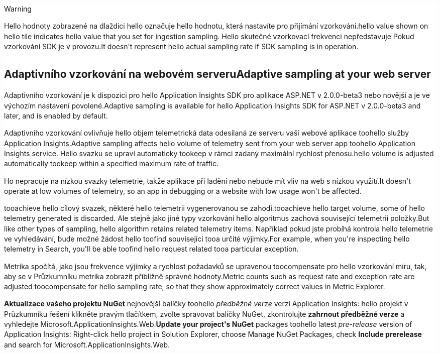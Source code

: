 > [!WARNING]
> <span data-ttu-id="ddc0b-144">Hello hodnoty zobrazené na dlaždici hello označuje hello hodnotu, která nastavíte pro přijímání vzorkování.</span><span class="sxs-lookup"><span data-stu-id="ddc0b-144">hello value shown on hello tile indicates hello value that you set for ingestion sampling.</span></span> <span data-ttu-id="ddc0b-145">Hello skutečné vzorkovací frekvenci nepředstavuje Pokud vzorkování SDK je v provozu.</span><span class="sxs-lookup"><span data-stu-id="ddc0b-145">It doesn't represent hello actual sampling rate if SDK sampling is in operation.</span></span>
> 
> 

## <a name="adaptive-sampling-at-your-web-server"></a><span data-ttu-id="ddc0b-146">Adaptivního vzorkování na webovém serveru</span><span class="sxs-lookup"><span data-stu-id="ddc0b-146">Adaptive sampling at your web server</span></span>
<span data-ttu-id="ddc0b-147">Adaptivního vzorkování je k dispozici pro hello Application Insights SDK pro aplikace ASP.NET v 2.0.0-beta3 nebo novější a je ve výchozím nastavení povolené.</span><span class="sxs-lookup"><span data-stu-id="ddc0b-147">Adaptive sampling is available for hello Application Insights SDK for ASP.NET v 2.0.0-beta3 and later, and is enabled by default.</span></span> 

<span data-ttu-id="ddc0b-148">Adaptivního vzorkování ovlivňuje hello objem telemetrická data odesílaná ze serveru vaší webové aplikace toohello služby Application Insights.</span><span class="sxs-lookup"><span data-stu-id="ddc0b-148">Adaptive sampling affects hello volume of telemetry sent from your web server app toohello Application Insights service.</span></span> <span data-ttu-id="ddc0b-149">Hello svazku se upraví automaticky tookeep v rámci zadaný maximální rychlost přenosu.</span><span class="sxs-lookup"><span data-stu-id="ddc0b-149">hello volume is adjusted automatically tookeep within a specified maximum rate of traffic.</span></span>

<span data-ttu-id="ddc0b-150">Ho nepracuje na nízkou svazky telemetrie, takže aplikace při ladění nebo nebude mít vliv na web s nízkou využití.</span><span class="sxs-lookup"><span data-stu-id="ddc0b-150">It doesn't operate at low volumes of telemetry, so an app in debugging or a website with low usage won't be affected.</span></span>

<span data-ttu-id="ddc0b-151">tooachieve hello cílový svazek, některé hello telemetrii vygenerovanou se zahodí.</span><span class="sxs-lookup"><span data-stu-id="ddc0b-151">tooachieve hello target volume, some of hello telemetry generated is discarded.</span></span> <span data-ttu-id="ddc0b-152">Ale stejně jako jiné typy vzorkování hello algoritmus zachová související telemetrii položky.</span><span class="sxs-lookup"><span data-stu-id="ddc0b-152">But like other types of sampling, hello algorithm retains related telemetry items.</span></span> <span data-ttu-id="ddc0b-153">Například pokud jste probíhá kontrola hello telemetrie ve vyhledávání, bude možné žádost hello toofind související tooa určité výjimky.</span><span class="sxs-lookup"><span data-stu-id="ddc0b-153">For example, when you're inspecting hello telemetry in Search, you'll be able toofind hello request related tooa particular exception.</span></span> 

<span data-ttu-id="ddc0b-154">Metrika spočítá, jako jsou frekvence výjimky a rychlost požadavků se upravenou toocompensate pro hello vzorkování míru, tak, aby se v Průzkumníku metrika zobrazit přibližně správné hodnoty.</span><span class="sxs-lookup"><span data-stu-id="ddc0b-154">Metric counts such as request rate and exception rate are adjusted toocompensate for hello sampling rate, so that they show approximately correct values in Metric Explorer.</span></span>

<span data-ttu-id="ddc0b-155">**Aktualizace vašeho projektu NuGet** nejnovější balíčky toohello *předběžné verze* verzi Application Insights: hello projekt v Průzkumníku řešení klikněte pravým tlačítkem, zvolte spravovat balíčky NuGet, zkontrolujte **zahrnout předběžné verze** a vyhledejte Microsoft.ApplicationInsights.Web.</span><span class="sxs-lookup"><span data-stu-id="ddc0b-155">**Update your project's NuGet** packages toohello latest *pre-release* version of Application Insights: Right-click hello project in Solution Explorer, choose Manage NuGet Packages, check **Include prerelease** and search for Microsoft.ApplicationInsights.Web.</span></span> 
